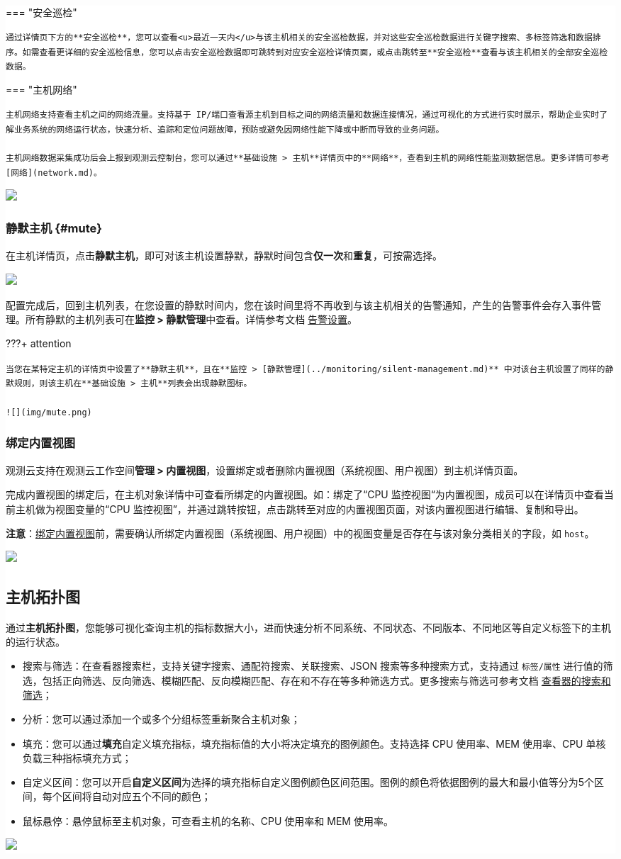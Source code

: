 === "安全巡检"

    通过详情页下方的**安全巡检**，您可以查看<u>最近一天内</u>与该主机相关的安全巡检数据，并对这些安全巡检数据进行关键字搜索、多标签筛选和数据排序。如需查看更详细的安全巡检信息，您可以点击安全巡检数据即可跳转到对应安全巡检详情页面，或点击跳转至**安全巡检**查看与该主机相关的全部安全巡检数据。

=== "主机网络"

    主机网络支持查看主机之间的网络流量。支持基于 IP/端口查看源主机到目标之间的网络流量和数据连接情况，通过可视化的方式进行实时展示，帮助企业实时了解业务系统的网络运行状态，快速分析、追踪和定位问题故障，预防或避免因网络性能下降或中断而导致的业务问题。
    
    主机网络数据采集成功后会上报到观测云控制台，您可以通过**基础设施 > 主机**详情页中的**网络**，查看到主机的网络性能监测数据信息。更多详情可参考 [网络](network.md)。

![](img/9.host_4.png)

### 静默主机 {#mute}

在主机详情页，点击**静默主机**，即可对该主机设置静默，静默时间包含**仅一次**和**重复**，可按需选择。

![](img/3.host_15.png)

配置完成后，回到主机列表，在您设置的静默时间内，您在该时间里将不再收到与该主机相关的告警通知，产生的告警事件会存入事件管理。所有静默的主机列表可在**监控 > 静默管理**中查看。详情参考文档 [告警设置](../monitoring/alert-setting.md)。

???+ attention

    当您在某特定主机的详情页中设置了**静默主机**，且在**监控 > [静默管理](../monitoring/silent-management.md)** 中对该台主机设置了同样的静默规则，则该主机在**基础设施 > 主机**列表会出现静默图标。

    ![](img/mute.png)

### 绑定内置视图

观测云支持在观测云工作空间**管理 > 内置视图**，设置绑定或者删除内置视图（系统视图、用户视图）到主机详情页面。

完成内置视图的绑定后，在主机对象详情中可查看所绑定的内置视图。如：绑定了“CPU 监控视图“为内置视图，成员可以在详情页中查看当前主机做为视图变量的“CPU 监控视图”，并通过跳转按钮，点击跳转至对应的内置视图页面，对该内置视图进行编辑、复制和导出。

**注意**：[绑定内置视图](../scene/built-in-view/bind-view.md)前，需要确认所绑定内置视图（系统视图、用户视图）中的视图变量是否存在与该对象分类相关的字段，如 `host`。

![](img/4.view_bang_4.png)


## 主机拓扑图

通过**主机拓扑图**，您能够可视化查询主机的指标数据大小，进而快速分析不同系统、不同状态、不同版本、不同地区等自定义标签下的主机的运行状态。

- 搜索与筛选：在查看器搜索栏，支持关键字搜索、通配符搜索、关联搜索、JSON 搜索等多种搜索方式，支持通过 `标签/属性` 进行值的筛选，包括正向筛选、反向筛选、模糊匹配、反向模糊匹配、存在和不存在等多种筛选方式。更多搜索与筛选可参考文档 [查看器的搜索和筛选](../getting-started/function-details/explorer-search.md)； 

- 分析：您可以通过添加一个或多个分组标签重新聚合主机对象；

- 填充：您可以通过**填充**自定义填充指标，填充指标值的大小将决定填充的图例颜色。支持选择 CPU 使用率、MEM 使用率、CPU 单核负载三种指标填充方式；

- 自定义区间：您可以开启**自定义区间**为选择的填充指标自定义图例颜色区间范围。图例的颜色将依据图例的最大和最小值等分为5个区间，每个区间将自动对应五个不同的颜色；

- 鼠标悬停：悬停鼠标至主机对象，可查看主机的名称、CPU 使用率和 MEM 使用率。

![](img/3.host_2.2.png)
